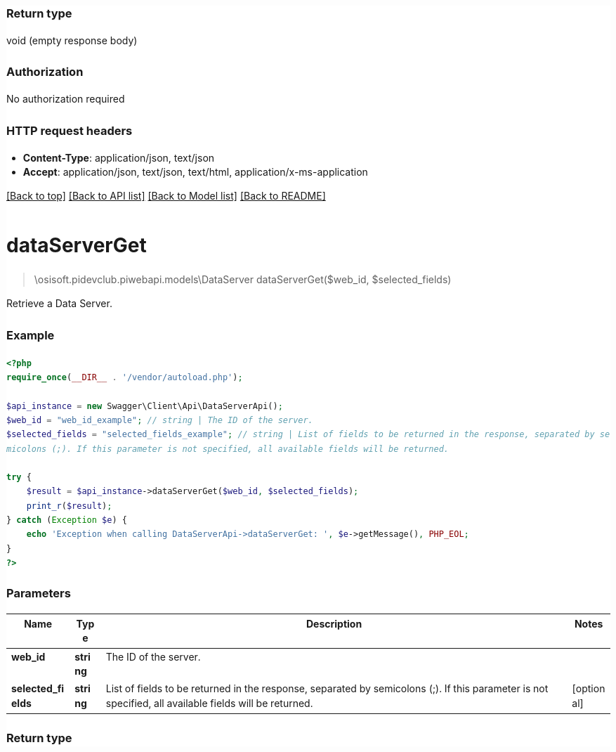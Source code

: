 ### Return type

void (empty response body)

### Authorization

No authorization required

### HTTP request headers

 - **Content-Type**: application/json, text/json
 - **Accept**: application/json, text/json, text/html, application/x-ms-application

[[Back to top]](#) [[Back to API list]](../../README.md#documentation-for-api-endpoints) [[Back to Model list]](../../README.md#documentation-for-models) [[Back to README]](../../README.md)

# **dataServerGet**
> \osisoft.pidevclub.piwebapi.models\DataServer dataServerGet($web_id, $selected_fields)

Retrieve a Data Server.

### Example
```php
<?php
require_once(__DIR__ . '/vendor/autoload.php');

$api_instance = new Swagger\Client\Api\DataServerApi();
$web_id = "web_id_example"; // string | The ID of the server.
$selected_fields = "selected_fields_example"; // string | List of fields to be returned in the response, separated by semicolons (;). If this parameter is not specified, all available fields will be returned.

try {
    $result = $api_instance->dataServerGet($web_id, $selected_fields);
    print_r($result);
} catch (Exception $e) {
    echo 'Exception when calling DataServerApi->dataServerGet: ', $e->getMessage(), PHP_EOL;
}
?>
```

### Parameters

Name | Type | Description  | Notes
------------- | ------------- | ------------- | -------------
 **web_id** | **string**| The ID of the server. |
 **selected_fields** | **string**| List of fields to be returned in the response, separated by semicolons (;). If this parameter is not specified, all available fields will be returned. | [optional]

### Return type
